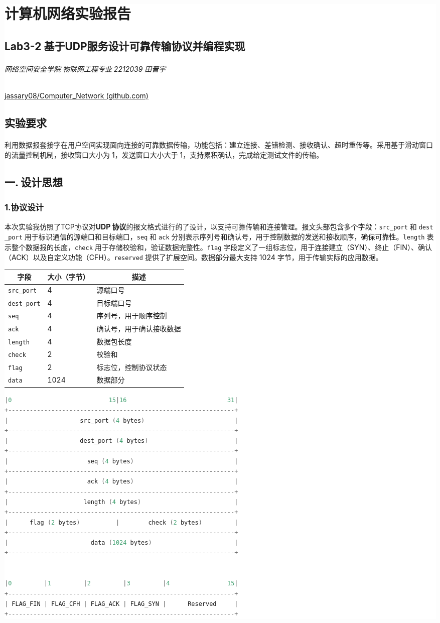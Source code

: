 # 计算机网络实验报告

## Lab3-2 基于UDP服务设计可靠传输协议并编程实现

###### 网络空间安全学院 物联网工程专业 2212039 田晋宇

[jassary08/Computer_Network (github.com)](https://github.com/jassary08/Computer_Network)

## 实验要求

利用数据报套接字在用户空间实现面向连接的可靠数据传输，功能包括：建立连接、差错检测、接收确认、超时重传等。采用基于滑动窗口的流量控制机制，接收窗口大小为 1，发送窗口大小大于 1，支持累积确认，完成给定测试文件的传输。

## 一. 设计思想

### 1.协议设计

本次实验我仿照了TCP协议对**UDP 协议**的报文格式进行的了设计，以支持可靠传输和连接管理。报文头部包含多个字段：`src_port` 和 `dest_port` 用于标识通信的源端口和目标端口，`seq` 和 `ack` 分别表示序列号和确认号，用于控制数据的发送和接收顺序，确保可靠性。`length` 表示整个数据报的长度，`check` 用于存储校验和，验证数据完整性。`flag` 字段定义了一组标志位，用于连接建立（SYN）、终止（FIN）、确认（ACK）以及自定义功能（CFH）。`reserved` 提供了扩展空间。数据部分最大支持 1024 字节，用于传输实际的应用数据。

| 字段        | 大小（字节） | 描述                     |
| ----------- | ------------ | ------------------------ |
| `src_port`  | 4            | 源端口号                 |
| `dest_port` | 4            | 目标端口号               |
| `seq`       | 4            | 序列号，用于顺序控制     |
| `ack`       | 4            | 确认号，用于确认接收数据 |
| `length`    | 4            | 数据包长度               |
| `check`     | 2            | 校验和                   |
| `flag`      | 2            | 标志位，控制协议状态     |
| `data`      | 1024         | 数据部分                 |

```c++
|0                           15|16                            31|
+---------------------------------------------------------------+
|                    src_port (4 bytes)                         |
+---------------------------------------------------------------+
|                    dest_port (4 bytes)                        |
+---------------------------------------------------------------+
|                      seq (4 bytes)                            |
+---------------------------------------------------------------+
|                      ack (4 bytes)                            |
+---------------------------------------------------------------+
|                     length (4 bytes)                          |
+---------------------------------------------------------------+
|      flag (2 bytes)          |        check (2 bytes)         |
+---------------------------------------------------------------+
|                       data (1024 bytes)                       |
+---------------------------------------------------------------+
    

|0         |1         |2         |3         |4                15|   
+---------------------------------------------------------------+
| FLAG_FIN | FLAG_CFH | FLAG_ACK | FLAG_SYN |      Reserved     |
+---------------------------------------------------------------+

```
